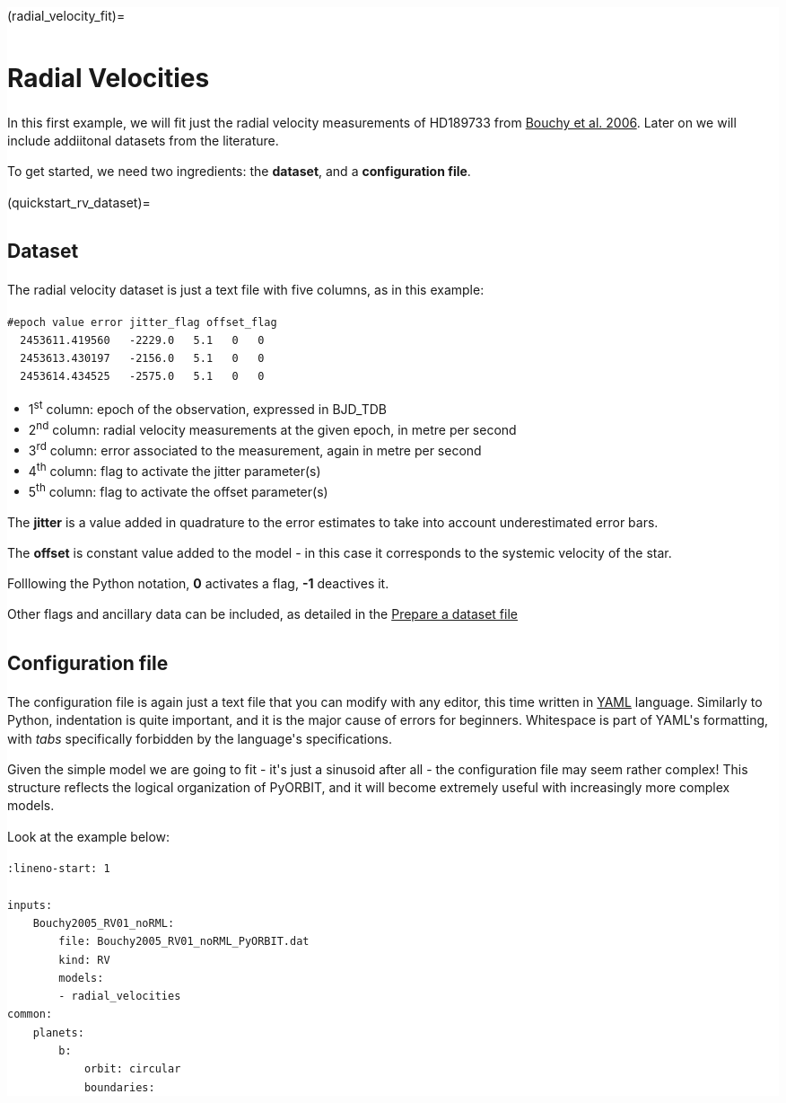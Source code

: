 (radial_velocity_fit)=

# Radial Velocities

In this first example, we will fit just the radial velocity measurements of HD189733 from
[Bouchy et al. 2006](https://ui.adsabs.harvard.edu/abs/2005A%26A...444L..15B/abstract). Later on we will include addiitonal datasets from the literature.

To get started, we need two ingredients: the **dataset**, and a **configuration file**.

(quickstart_rv_dataset)=
## Dataset

The radial velocity dataset is just a text file with five columns, as in this example:

```
#epoch value error jitter_flag offset_flag
  2453611.419560   -2229.0   5.1   0   0
  2453613.430197   -2156.0   5.1   0   0
  2453614.434525   -2575.0   5.1   0   0
```

- 1<sup>st</sup> column: epoch of the observation, expressed in BJD_TDB
- 2<sup>nd</sup> column: radial velocity measurements at the given epoch, in metre per second
- 3<sup>rd</sup> column: error associated to the measurement, again in metre per second
- 4<sup>th</sup> column: flag to activate the jitter parameter(s)
- 5<sup>th</sup> column: flag to activate the offset parameter(s)

The **jitter** is a value added in quadrature to the error estimates to take into account underestimated error bars.

The **offset** is constant value added to the model - in this case it corresponds to the systemic velocity of the star.

Folllowing the Python notation,  **0** activates a flag, **-1** deactives it.

Other flags and ancillary data can be included, as detailed in the [Prepare a dataset file](prepare_dataset)

## Configuration file

The configuration file is again just a text file that you can modify with any editor, this time written in [YAML](https://yaml.org/) language.
Similarly to Python, indentation is quite important, and it is the major cause of errors for beginners. Whitespace is part of YAML's formatting, with *tabs* specifically forbidden by the language's specifications.

Given the simple model we are going to fit - it's just a sinusoid after all - the configuration file may seem rather complex!
This structure reflects the logical organization of PyORBIT, and it will become extremely useful with increasingly more complex models.

Look at the example below:

```{code-block} yaml
:lineno-start: 1

inputs:
    Bouchy2005_RV01_noRML:
        file: Bouchy2005_RV01_noRML_PyORBIT.dat
        kind: RV
        models:
        - radial_velocities
common:
    planets:
        b:
            orbit: circular
            boundaries:
```